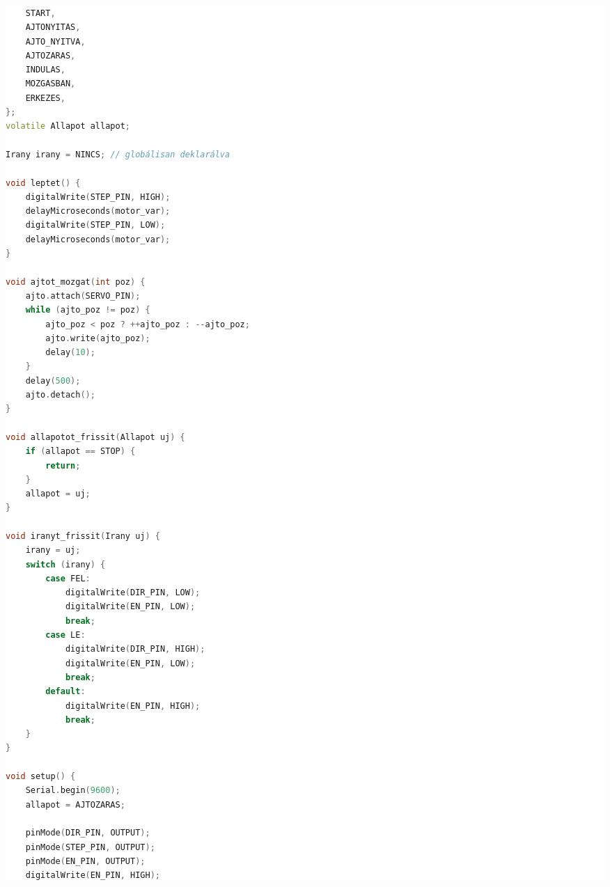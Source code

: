 ```cpp
    START,
    AJTONYITAS,
    AJTO_NYITVA,
    AJTOZARAS,
    INDULAS,
    MOZGASBAN,
    ERKEZES,
};
volatile Allapot allapot;

Irany irany = NINCS; // globálisan deklarálva

void leptet() {
    digitalWrite(STEP_PIN, HIGH);
    delayMicroseconds(motor_var);
    digitalWrite(STEP_PIN, LOW);
    delayMicroseconds(motor_var);
}

void ajtot_mozgat(int poz) {
    ajto.attach(SERVO_PIN);
    while (ajto_poz != poz) {
        ajto_poz < poz ? ++ajto_poz : --ajto_poz;
        ajto.write(ajto_poz);
        delay(10);
    }
    delay(500);
    ajto.detach();
}

void allapotot_frissit(Allapot uj) {
    if (allapot == STOP) {
        return;
    }
    allapot = uj;
}

void iranyt_frissit(Irany uj) {
    irany = uj;
    switch (irany) {
        case FEL:
            digitalWrite(DIR_PIN, LOW);
            digitalWrite(EN_PIN, LOW);
            break;
        case LE:
            digitalWrite(DIR_PIN, HIGH);
            digitalWrite(EN_PIN, LOW);
            break;
        default:
            digitalWrite(EN_PIN, HIGH);
            break;
    }
}

void setup() {
    Serial.begin(9600);
    allapot = AJTOZARAS;

    pinMode(DIR_PIN, OUTPUT);
    pinMode(STEP_PIN, OUTPUT);
    pinMode(EN_PIN, OUTPUT);
    digitalWrite(EN_PIN, HIGH);

```